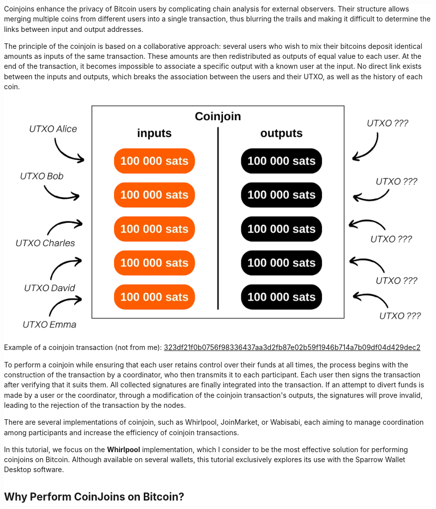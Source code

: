 Coinjoins enhance the privacy of Bitcoin users by complicating chain analysis for external observers. Their structure allows merging multiple coins from different users into a single transaction, thus blurring the trails and making it difficult to determine the links between input and output addresses.

The principle of the coinjoin is based on a collaborative approach: several users who wish to mix their bitcoins deposit identical amounts as inputs of the same transaction. These amounts are then redistributed as outputs of equal value to each user. At the end of the transaction, it becomes impossible to associate a specific output with a known user at the input. No direct link exists between the inputs and outputs, which breaks the association between the users and their UTXO, as well as the history of each coin.
![coinjoin](assets/notext/1.webp)

Example of a coinjoin transaction (not from me): [323df21f0b0756f98336437aa3d2fb87e02b59f1946b714a7b09df04d429dec2](https://mempool.space/en/tx/323df21f0b0756f98336437aa3d2fb87e02b59f1946b714a7b09df04d429dec2)

To perform a coinjoin while ensuring that each user retains control over their funds at all times, the process begins with the construction of the transaction by a coordinator, who then transmits it to each participant. Each user then signs the transaction after verifying that it suits them. All collected signatures are finally integrated into the transaction. If an attempt to divert funds is made by a user or the coordinator, through a modification of the coinjoin transaction's outputs, the signatures will prove invalid, leading to the rejection of the transaction by the nodes.

There are several implementations of coinjoin, such as Whirlpool, JoinMarket, or Wabisabi, each aiming to manage coordination among participants and increase the efficiency of coinjoin transactions.

In this tutorial, we focus on the **Whirlpool** implementation, which I consider to be the most effective solution for performing coinjoins on Bitcoin. Although available on several wallets, this tutorial exclusively explores its use with the Sparrow Wallet Desktop software.
## Why Perform CoinJoins on Bitcoin?
